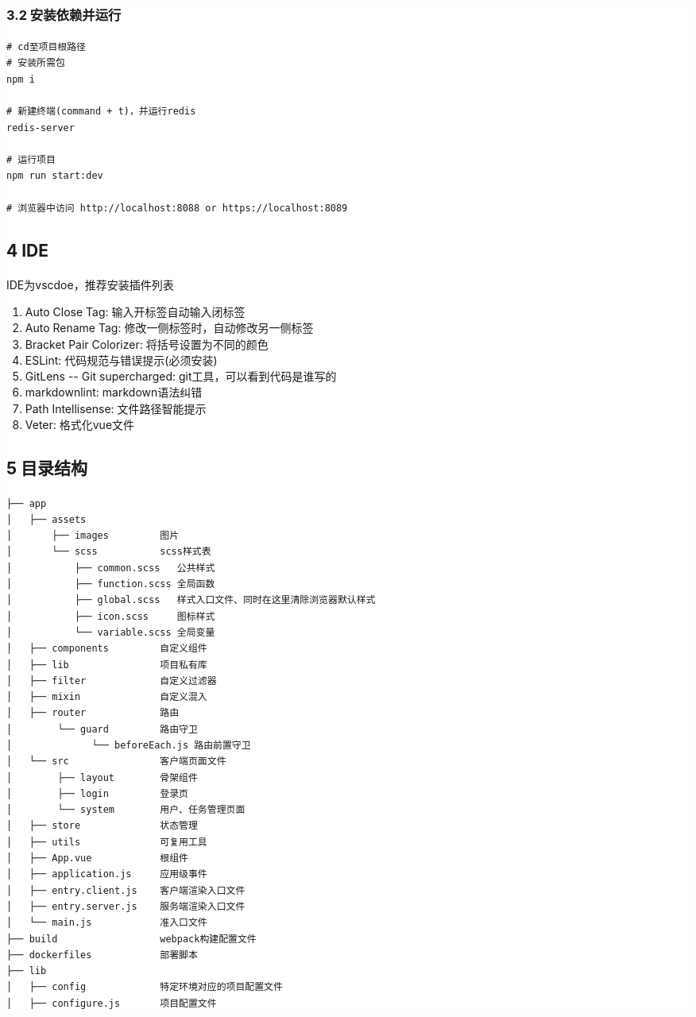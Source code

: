 ### 3.2 安装依赖并运行

```shell
# cd至项目根路径
# 安装所需包
npm i

# 新建终端(command + t)，并运行redis
redis-server

# 运行项目
npm run start:dev

# 浏览器中访问 http://localhost:8088 or https://localhost:8089
```

## 4 IDE

IDE为vscdoe，推荐安装插件列表

1. Auto Close Tag: 输入开标签自动输入闭标签
2. Auto Rename Tag: 修改一侧标签时，自动修改另一侧标签
3. Bracket Pair Colorizer: 将括号设置为不同的颜色
4. ESLint: 代码规范与错误提示(必须安装)
5. GitLens -- Git supercharged: git工具，可以看到代码是谁写的
6. markdownlint: markdown语法纠错
7. Path Intellisense: 文件路径智能提示
8. Veter: 格式化vue文件

## 5 目录结构

```md
├── app
│   ├── assets
│       ├── images         图片
│       └── scss           scss样式表
│           ├── common.scss   公共样式
│           ├── function.scss 全局函数
│           ├── global.scss   样式入口文件、同时在这里清除浏览器默认样式
│           ├── icon.scss     图标样式
│           └── variable.scss 全局变量
│   ├── components         自定义组件
│   ├── lib                项目私有库
│   ├── filter             自定义过滤器
│   ├── mixin              自定义混入
│   ├── router             路由
│        └── guard         路由守卫
│              └── beforeEach.js 路由前置守卫
│   └── src                客户端页面文件
│        ├── layout        骨架组件
│        ├── login         登录页
│        └── system        用户、任务管理页面
│   ├── store              状态管理
│   ├── utils              可复用工具
│   ├── App.vue            根组件
│   ├── application.js     应用级事件
│   ├── entry.client.js    客户端渲染入口文件
│   ├── entry.server.js    服务端渲染入口文件
│   └── main.js            准入口文件
├── build                  webpack构建配置文件
├── dockerfiles            部署脚本
├── lib
│   ├── config             特定环境对应的项目配置文件
│   ├── configure.js       项目配置文件
```
